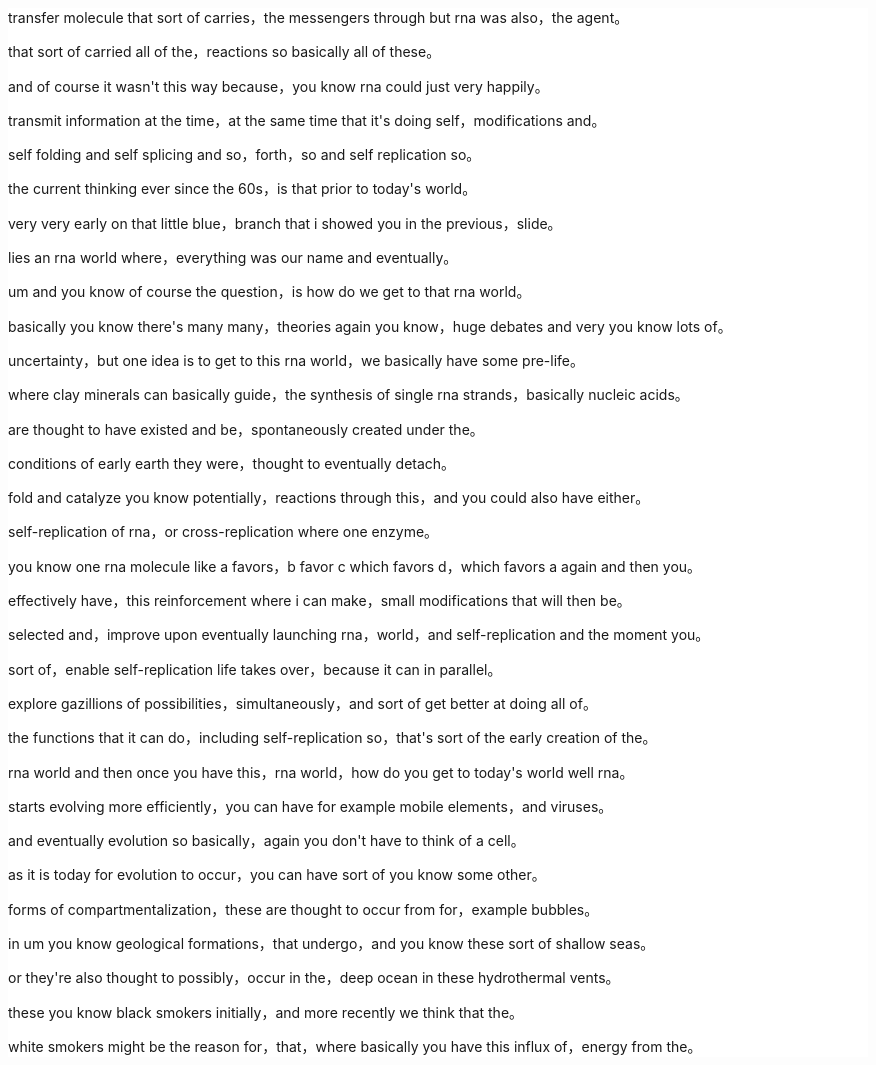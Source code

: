 transfer molecule that sort of carries，the messengers through but rna was also，the agent。

that sort of carried all of the，reactions so basically all of these。

and of course it wasn't this way because，you know rna could just very happily。

transmit information at the time，at the same time that it's doing self，modifications and。

self folding and self splicing and so，forth，so and self replication so。

the current thinking ever since the 60s，is that prior to today's world。

very very early on that little blue，branch that i showed you in the previous，slide。

lies an rna world where，everything was our name and eventually。

um and you know of course the question，is how do we get to that rna world。

basically you know there's many many，theories again you know，huge debates and very you know lots of。

uncertainty，but one idea is to get to this rna world，we basically have some pre-life。

where clay minerals can basically guide，the synthesis of single rna strands，basically nucleic acids。

are thought to have existed and be，spontaneously created under the。

conditions of early earth they were，thought to eventually detach。

fold and catalyze you know potentially，reactions through this，and you could also have either。

self-replication of rna，or cross-replication where one enzyme。

you know one rna molecule like a favors，b favor c which favors d，which favors a again and then you。

effectively have，this reinforcement where i can make，small modifications that will then be。

selected and，improve upon eventually launching rna，world，and self-replication and the moment you。

sort of，enable self-replication life takes over，because it can in parallel。

explore gazillions of possibilities，simultaneously，and sort of get better at doing all of。

the functions that it can do，including self-replication so，that's sort of the early creation of the。

rna world and then once you have this，rna world，how do you get to today's world well rna。

starts evolving more efficiently，you can have for example mobile elements，and viruses。

and eventually evolution so basically，again you don't have to think of a cell。

as it is today for evolution to occur，you can have sort of you know some other。

forms of compartmentalization，these are thought to occur from for，example bubbles。

in um you know geological formations，that undergo，and you know these sort of shallow seas。

or they're also thought to possibly，occur in the，deep ocean in these hydrothermal vents。

these you know black smokers initially，and more recently we think that the。

white smokers might be the reason for，that，where basically you have this influx of，energy from the。
